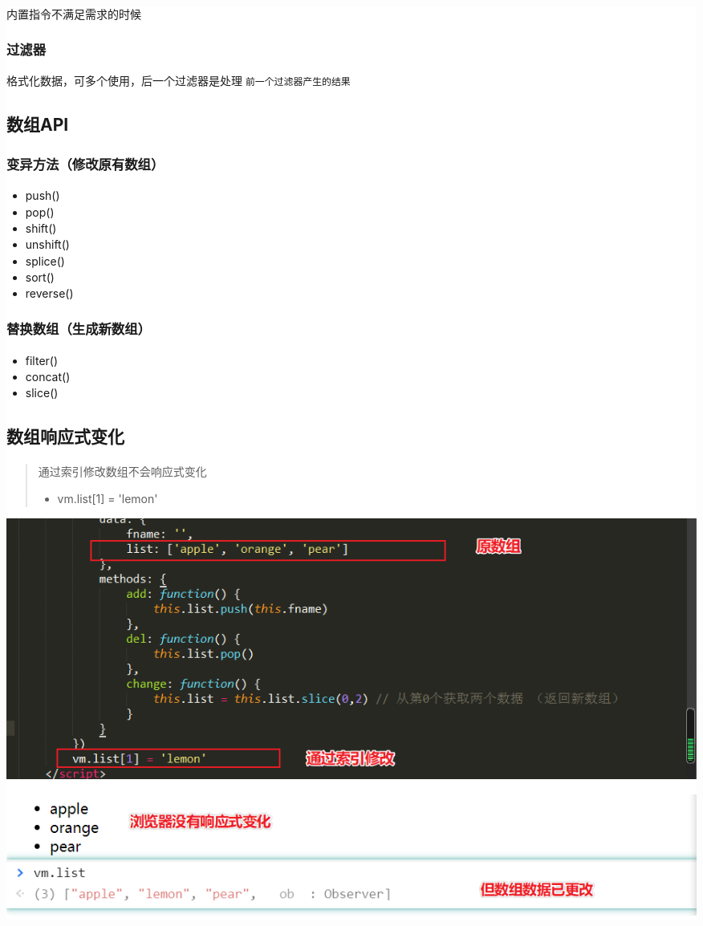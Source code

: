 内置指令不满足需求的时候

### 过滤器

格式化数据，可多个使用，后一个过滤器是处理 `前一个过滤器产生的结果`

## 数组API

### 变异方法（修改原有数组）

- push()
- pop()
- shift()
- unshift()
- splice()
- sort()
- reverse()

### 替换数组（生成新数组）

- filter()
- concat()
- slice()

## 数组响应式变化

> 通过索引修改数组不会响应式变化
>
> - vm.list[1] = 'lemon'

![image-20200305142500790](./image-20200305142625176.png)

![image-20200305142807369](./image-20200305142807369.png)
